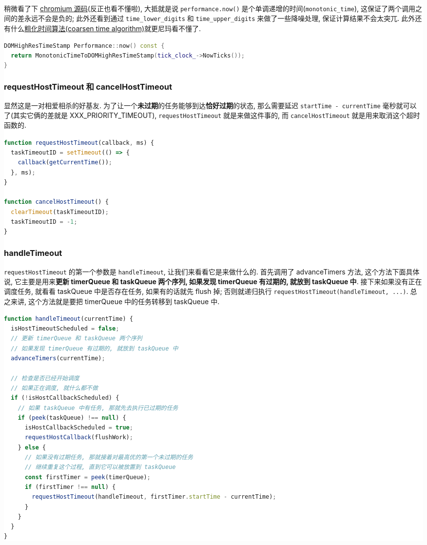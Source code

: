 稍微看了下 [chromium 源码](https://source.chromium.org/chromium/chromium/src/+/main:third_party/blink/renderer/core/timing/performance.cc;l=1107;drc=28684b63b1e1ece5396dc0e4c03118855710a75f;bpv=1;bpt=1)(反正也看不懂啦),
大抵就是说 `performance.now()` 是个单调递增的时间(`monotonic_time`), 这保证了两个调用之间的差永远不会是负的;
此外还看到通过 `time_lower_digits` 和 `time_upper_digits` 来做了一些降噪处理, 保证计算结果不会太突兀. 此外还有什么[粗化时间算法(coarsen time algorithm)](https://w3c.github.io/hr-time/#dfn-coarsen-time)就更尼玛看不懂了.

```c++
DOMHighResTimeStamp Performance::now() const {
  return MonotonicTimeToDOMHighResTimeStamp(tick_clock_->NowTicks());
}
```

### requestHostTimeout 和 cancelHostTimeout

显然这是一对相爱相杀的好基友. 为了让一个**未过期**的任务能够到达**恰好过期**的状态, 那么需要延迟 `startTime - currentTime` 毫秒就可以了(其实它俩的差就是 XXX_PRIORITY_TIMEOUT), `requestHostTimeout` 就是来做这件事的, 而 `cancelHostTimeout` 就是用来取消这个超时函数的.

```ts
function requestHostTimeout(callback, ms) {
  taskTimeoutID = setTimeout(() => {
    callback(getCurrentTime());
  }, ms);
}

function cancelHostTimeout() {
  clearTimeout(taskTimeoutID);
  taskTimeoutID = -1;
}
```

### handleTimeout

`requestHostTimeout` 的第一个参数是 `handleTimeout`, 让我们来看看它是来做什么的. 首先调用了 advanceTimers 方法, 这个方法下面具体说, 它主要是用来**更新 timerQueue 和 taskQueue 两个序列, 如果发现 timerQueue 有过期的, 就放到 taskQueue 中**. 接下来如果没有正在调度任务, 就看看 taskQueue 中是否存在任务, 如果有的话就先 flush 掉; 否则就递归执行 `requestHostTimeout(handleTimeout, ...)`. 总之来讲, 这个方法就是要把 timerQueue 中的任务转移到 taskQueue 中.

```ts
function handleTimeout(currentTime) {
  isHostTimeoutScheduled = false;
  // 更新 timerQueue 和 taskQueue 两个序列
  // 如果发现 timerQueue 有过期的, 就放到 taskQueue 中
  advanceTimers(currentTime);

  // 检查是否已经开始调度
  // 如果正在调度, 就什么都不做
  if (!isHostCallbackScheduled) {
    // 如果 taskQueue 中有任务, 那就先去执行已过期的任务
    if (peek(taskQueue) !== null) {
      isHostCallbackScheduled = true;
      requestHostCallback(flushWork);
    } else {
      // 如果没有过期任务, 那就接着对最高优的第一个未过期的任务
      // 继续重复这个过程, 直到它可以被放置到 taskQueue
      const firstTimer = peek(timerQueue);
      if (firstTimer !== null) {
        requestHostTimeout(handleTimeout, firstTimer.startTime - currentTime);
      }
    }
  }
}
```
